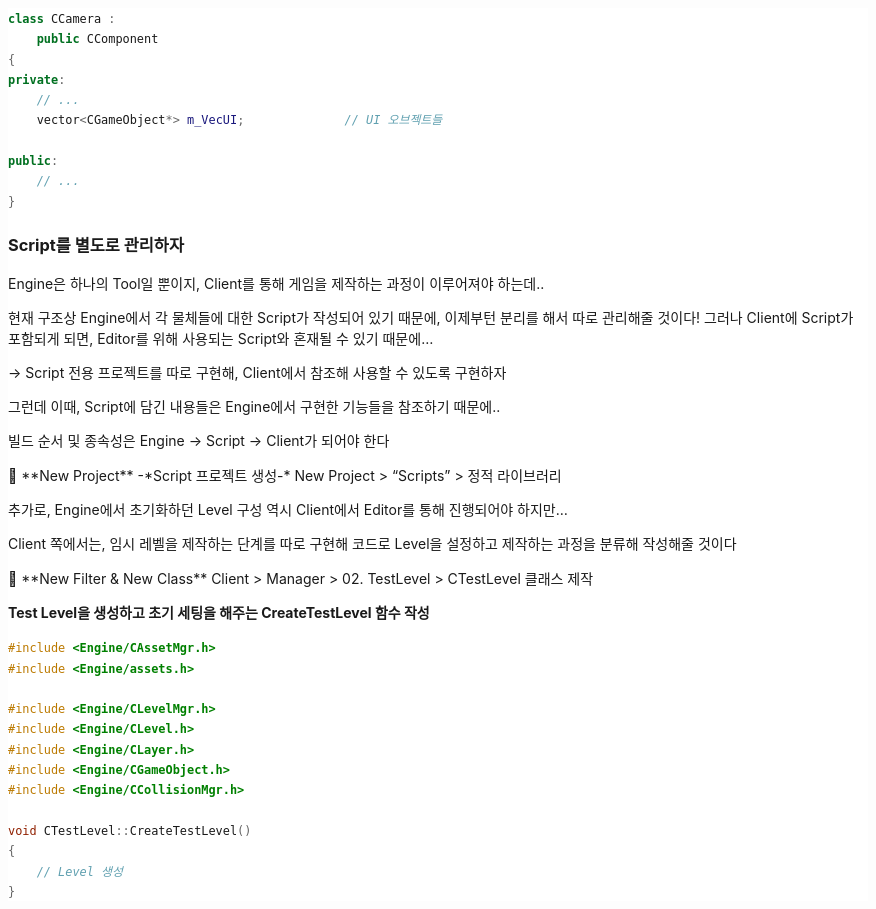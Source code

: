 ```cpp
class CCamera :
	public CComponent
{
private:
	// ...
	vector<CGameObject*> m_VecUI;              // UI 오브젝트들

public:
	// ...
}

```

</aside>

### Script를 별도로 관리하자

Engine은 하나의 Tool일 뿐이지, Client를 통해 게임을 제작하는 과정이 이루어져야 하는데..

현재 구조상 Engine에서 각 물체들에 대한 Script가 작성되어 있기 때문에, 이제부턴 분리를 해서 따로 관리해줄 것이다! 그러나 Client에 Script가 포함되게 되면, Editor를 위해 사용되는 Script와 혼재될 수 있기 때문에…

→ Script 전용 프로젝트를 따로 구현해, Client에서 참조해 사용할 수 있도록 구현하자

그런데 이때, Script에 담긴 내용들은 Engine에서 구현한 기능들을 참조하기 때문에..

빌드 순서 및 종속성은 Engine → Script → Client가 되어야 한다

<aside>
📁 **New Project**
-*Script 프로젝트 생성-*
New Project > “Scripts” > 정적 라이브러리

</aside>

추가로, Engine에서 초기화하던 Level 구성 역시 Client에서 Editor를 통해 진행되어야 하지만…

Client 쪽에서는, 임시 레벨을 제작하는 단계를 따로 구현해 코드로 Level을 설정하고 제작하는 과정을 분류해 작성해줄 것이다

<aside>
📁 **New Filter & New Class**
Client > Manager > 02. TestLevel > CTestLevel 클래스 제작

</aside>

**Test Level을 생성하고 초기 세팅을 해주는 CreateTestLevel 함수 작성**

```cpp
#include <Engine/CAssetMgr.h>
#include <Engine/assets.h>

#include <Engine/CLevelMgr.h>
#include <Engine/CLevel.h>
#include <Engine/CLayer.h>
#include <Engine/CGameObject.h>
#include <Engine/CCollisionMgr.h>

void CTestLevel::CreateTestLevel()
{
	// Level 생성
}
```
